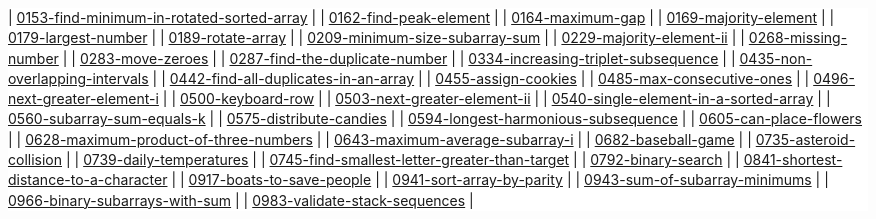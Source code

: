 | [0153-find-minimum-in-rotated-sorted-array](https://github.com/venkatesh2288/LeetCode/tree/master/0153-find-minimum-in-rotated-sorted-array) |
| [0162-find-peak-element](https://github.com/venkatesh2288/LeetCode/tree/master/0162-find-peak-element) |
| [0164-maximum-gap](https://github.com/venkatesh2288/LeetCode/tree/master/0164-maximum-gap) |
| [0169-majority-element](https://github.com/venkatesh2288/LeetCode/tree/master/0169-majority-element) |
| [0179-largest-number](https://github.com/venkatesh2288/LeetCode/tree/master/0179-largest-number) |
| [0189-rotate-array](https://github.com/venkatesh2288/LeetCode/tree/master/0189-rotate-array) |
| [0209-minimum-size-subarray-sum](https://github.com/venkatesh2288/LeetCode/tree/master/0209-minimum-size-subarray-sum) |
| [0229-majority-element-ii](https://github.com/venkatesh2288/LeetCode/tree/master/0229-majority-element-ii) |
| [0268-missing-number](https://github.com/venkatesh2288/LeetCode/tree/master/0268-missing-number) |
| [0283-move-zeroes](https://github.com/venkatesh2288/LeetCode/tree/master/0283-move-zeroes) |
| [0287-find-the-duplicate-number](https://github.com/venkatesh2288/LeetCode/tree/master/0287-find-the-duplicate-number) |
| [0334-increasing-triplet-subsequence](https://github.com/venkatesh2288/LeetCode/tree/master/0334-increasing-triplet-subsequence) |
| [0435-non-overlapping-intervals](https://github.com/venkatesh2288/LeetCode/tree/master/0435-non-overlapping-intervals) |
| [0442-find-all-duplicates-in-an-array](https://github.com/venkatesh2288/LeetCode/tree/master/0442-find-all-duplicates-in-an-array) |
| [0455-assign-cookies](https://github.com/venkatesh2288/LeetCode/tree/master/0455-assign-cookies) |
| [0485-max-consecutive-ones](https://github.com/venkatesh2288/LeetCode/tree/master/0485-max-consecutive-ones) |
| [0496-next-greater-element-i](https://github.com/venkatesh2288/LeetCode/tree/master/0496-next-greater-element-i) |
| [0500-keyboard-row](https://github.com/venkatesh2288/LeetCode/tree/master/0500-keyboard-row) |
| [0503-next-greater-element-ii](https://github.com/venkatesh2288/LeetCode/tree/master/0503-next-greater-element-ii) |
| [0540-single-element-in-a-sorted-array](https://github.com/venkatesh2288/LeetCode/tree/master/0540-single-element-in-a-sorted-array) |
| [0560-subarray-sum-equals-k](https://github.com/venkatesh2288/LeetCode/tree/master/0560-subarray-sum-equals-k) |
| [0575-distribute-candies](https://github.com/venkatesh2288/LeetCode/tree/master/0575-distribute-candies) |
| [0594-longest-harmonious-subsequence](https://github.com/venkatesh2288/LeetCode/tree/master/0594-longest-harmonious-subsequence) |
| [0605-can-place-flowers](https://github.com/venkatesh2288/LeetCode/tree/master/0605-can-place-flowers) |
| [0628-maximum-product-of-three-numbers](https://github.com/venkatesh2288/LeetCode/tree/master/0628-maximum-product-of-three-numbers) |
| [0643-maximum-average-subarray-i](https://github.com/venkatesh2288/LeetCode/tree/master/0643-maximum-average-subarray-i) |
| [0682-baseball-game](https://github.com/venkatesh2288/LeetCode/tree/master/0682-baseball-game) |
| [0735-asteroid-collision](https://github.com/venkatesh2288/LeetCode/tree/master/0735-asteroid-collision) |
| [0739-daily-temperatures](https://github.com/venkatesh2288/LeetCode/tree/master/0739-daily-temperatures) |
| [0745-find-smallest-letter-greater-than-target](https://github.com/venkatesh2288/LeetCode/tree/master/0745-find-smallest-letter-greater-than-target) |
| [0792-binary-search](https://github.com/venkatesh2288/LeetCode/tree/master/0792-binary-search) |
| [0841-shortest-distance-to-a-character](https://github.com/venkatesh2288/LeetCode/tree/master/0841-shortest-distance-to-a-character) |
| [0917-boats-to-save-people](https://github.com/venkatesh2288/LeetCode/tree/master/0917-boats-to-save-people) |
| [0941-sort-array-by-parity](https://github.com/venkatesh2288/LeetCode/tree/master/0941-sort-array-by-parity) |
| [0943-sum-of-subarray-minimums](https://github.com/venkatesh2288/LeetCode/tree/master/0943-sum-of-subarray-minimums) |
| [0966-binary-subarrays-with-sum](https://github.com/venkatesh2288/LeetCode/tree/master/0966-binary-subarrays-with-sum) |
| [0983-validate-stack-sequences](https://github.com/venkatesh2288/LeetCode/tree/master/0983-validate-stack-sequences) |